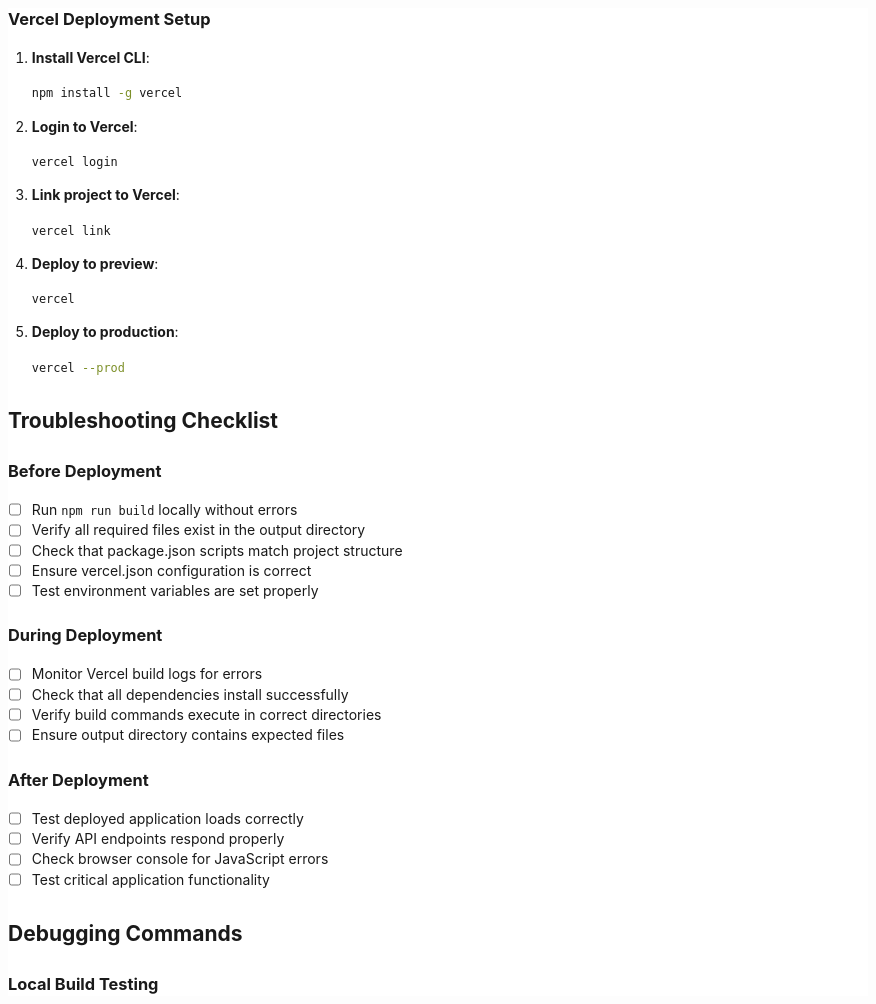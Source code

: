 ### Vercel Deployment Setup

1. **Install Vercel CLI**:
   ```bash
   npm install -g vercel
   ```

2. **Login to Vercel**:
   ```bash
   vercel login
   ```

3. **Link project to Vercel**:
   ```bash
   vercel link
   ```

4. **Deploy to preview**:
   ```bash
   vercel
   ```

5. **Deploy to production**:
   ```bash
   vercel --prod
   ```

## Troubleshooting Checklist

### Before Deployment

- [ ] Run `npm run build` locally without errors
- [ ] Verify all required files exist in the output directory
- [ ] Check that package.json scripts match project structure
- [ ] Ensure vercel.json configuration is correct
- [ ] Test environment variables are set properly

### During Deployment

- [ ] Monitor Vercel build logs for errors
- [ ] Check that all dependencies install successfully
- [ ] Verify build commands execute in correct directories
- [ ] Ensure output directory contains expected files

### After Deployment

- [ ] Test deployed application loads correctly
- [ ] Verify API endpoints respond properly
- [ ] Check browser console for JavaScript errors
- [ ] Test critical application functionality

## Debugging Commands

### Local Build Testing
